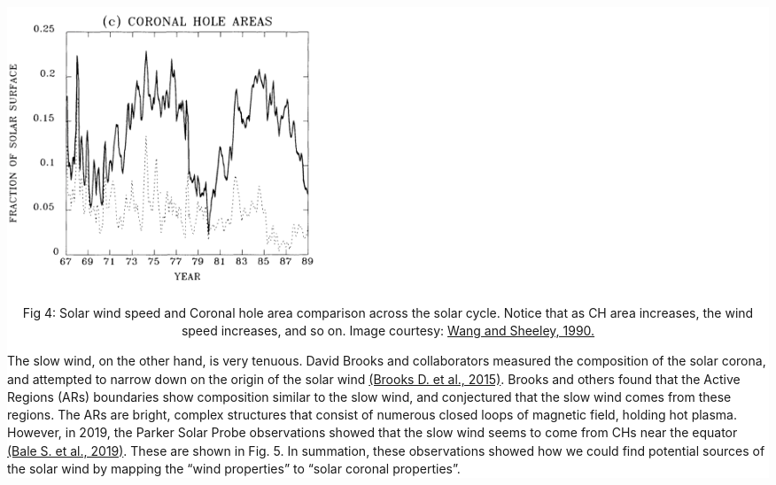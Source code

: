   <img src="../assets/images/from_sun_to_earth_vishal_images/image4b.png" width="350" />
</p>

<p align = "center">
Fig 4: Solar wind speed and Coronal hole area comparison across the solar cycle. Notice that as CH area increases, the wind speed increases, and so on. Image courtesy: <a href="https://ui.adsabs.harvard.edu/abs/1990ApJ...355..726W/abstract"> Wang and Sheeley, 1990. </a>
</p>


The slow wind, on the other hand, is very tenuous. David Brooks and collaborators measured the composition of the solar corona, and attempted to narrow down on the origin of the solar wind [(Brooks D. et al., 2015)](https://www.nature.com/articles/ncomms6947). Brooks and others found that the Active Regions (ARs)  boundaries show composition similar to the slow wind, and conjectured that the slow wind comes from these regions. The ARs are bright, complex structures that consist of numerous closed loops of magnetic field, holding hot plasma. However, in 2019, the Parker Solar Probe observations showed that the slow wind seems to come from CHs near the equator [(Bale S. et al., 2019)](https://pubmed.ncbi.nlm.nih.gov/31802007/). These are shown in Fig. 5. In summation, these observations showed how we could find potential sources of the solar wind by mapping the “wind properties” to “solar coronal properties”.
